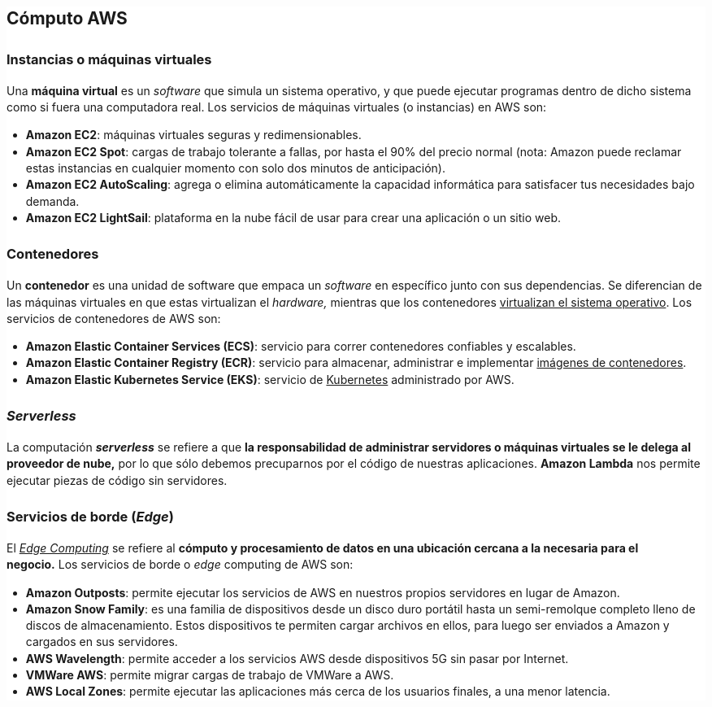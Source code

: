 ## Cómputo AWS
### Instancias o máquinas virtuales

Una **máquina virtual** es un _software_ que simula un sistema operativo, y que puede ejecutar programas dentro de dicho sistema como si fuera una computadora real. Los servicios de máquinas virtuales (o instancias) en AWS son:

- **Amazon EC2**: máquinas virtuales seguras y redimensionables.
- **Amazon EC2 Spot**: cargas de trabajo tolerante a fallas, por hasta el 90% del precio normal (nota: Amazon puede reclamar estas instancias en cualquier momento con solo dos minutos de anticipación).
- **Amazon EC2 AutoScaling**: agrega o elimina automáticamente la capacidad informática para satisfacer tus necesidades bajo demanda.
- **Amazon EC2 LightSail**: plataforma en la nube fácil de usar para crear una aplicación o un sitio web.

### Contenedores

Un **contenedor** es una unidad de software que empaca un _software_ en específico junto con sus dependencias. Se diferencian de las máquinas virtuales en que estas virtualizan el _hardware,_ mientras que los contenedores [virtualizan el sistema operativo](https://cloud.google.com/learn/what-are-containers). Los servicios de contenedores de AWS son:

- **Amazon Elastic Container Services (ECS)**: servicio para correr contenedores confiables y escalables.
- **Amazon Elastic Container Registry (ECR)**: servicio para almacenar, administrar e implementar [imágenes de contenedores](https://platzi.com/clases/2066-docker/32856-conceptos-fundamentales-de-docker-imagenes/).
- **Amazon Elastic Kubernetes Service (EKS)**: servicio de [Kubernetes](https://platzi.com/cursos/k8s/) administrado por AWS.

### _Serverless_

La computación **_serverless_** se refiere a que **la responsabilidad de administrar servidores o máquinas virtuales se le delega al proveedor de nube,** por lo que sólo debemos precuparnos por el código de nuestras aplicaciones. **Amazon Lambda** nos permite ejecutar piezas de código sin servidores.

### Servicios de borde (_Edge_)

El [_Edge Computing_](https://www.xataka.com/internet-of-things/edge-computing-que-es-y-por-que-hay-gente-que-piensa-que-es-el-futuro) se refiere al **cómputo y procesamiento de datos en una ubicación cercana a la necesaria para el negocio.** Los servicios de borde o _edge_ computing de AWS son:

- **Amazon Outposts**: permite ejecutar los servicios de AWS en nuestros propios servidores en lugar de Amazon.
- **Amazon Snow Family**: es una familia de dispositivos desde un disco duro portátil hasta un semi-remolque completo lleno de discos de almacenamiento. Estos dispositivos te permiten cargar archivos en ellos, para luego ser enviados a Amazon y cargados en sus servidores.
- **AWS Wavelength**: permite acceder a los servicios AWS desde dispositivos 5G sin pasar por Internet.
- **VMWare AWS**: permite migrar cargas de trabajo de VMWare a AWS.
- **AWS Local Zones**: permite ejecutar las aplicaciones más cerca de los usuarios finales, a una menor latencia.
